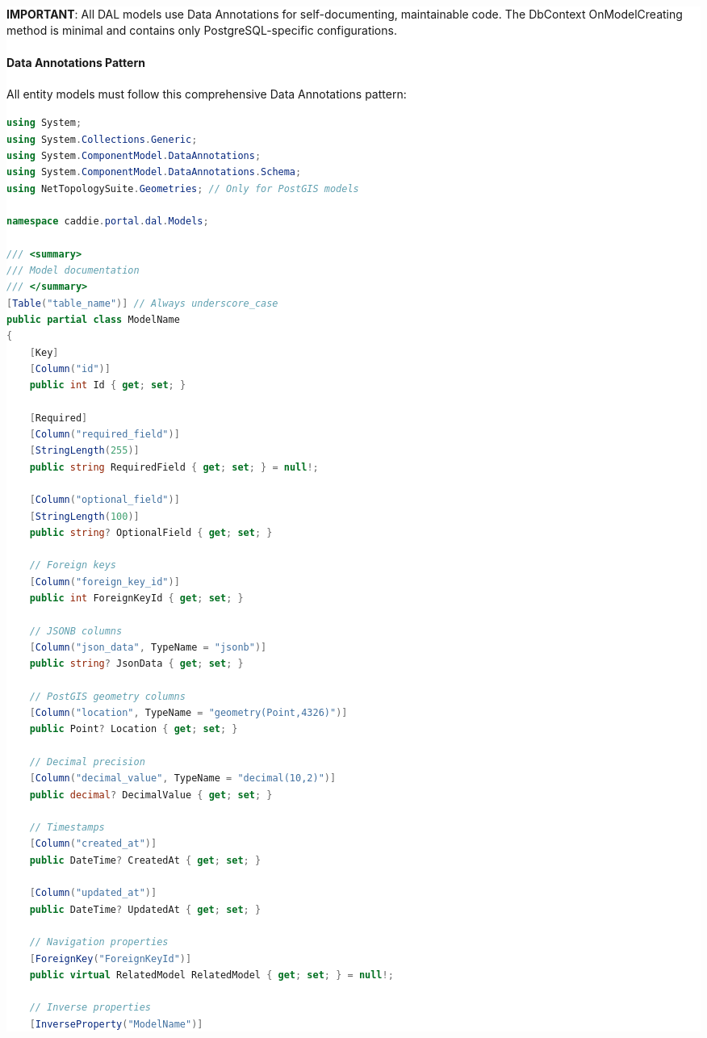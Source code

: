**IMPORTANT**: All DAL models use Data Annotations for self-documenting, maintainable code. The DbContext OnModelCreating method is minimal and contains only PostgreSQL-specific configurations.

#### Data Annotations Pattern
All entity models must follow this comprehensive Data Annotations pattern:

```csharp
using System;
using System.Collections.Generic;
using System.ComponentModel.DataAnnotations;
using System.ComponentModel.DataAnnotations.Schema;
using NetTopologySuite.Geometries; // Only for PostGIS models

namespace caddie.portal.dal.Models;

/// <summary>
/// Model documentation
/// </summary>
[Table("table_name")] // Always underscore_case
public partial class ModelName
{
    [Key]
    [Column("id")]
    public int Id { get; set; }

    [Required]
    [Column("required_field")]
    [StringLength(255)]
    public string RequiredField { get; set; } = null!;

    [Column("optional_field")]
    [StringLength(100)]
    public string? OptionalField { get; set; }

    // Foreign keys
    [Column("foreign_key_id")]
    public int ForeignKeyId { get; set; }

    // JSONB columns
    [Column("json_data", TypeName = "jsonb")]
    public string? JsonData { get; set; }

    // PostGIS geometry columns
    [Column("location", TypeName = "geometry(Point,4326)")]
    public Point? Location { get; set; }

    // Decimal precision
    [Column("decimal_value", TypeName = "decimal(10,2)")]
    public decimal? DecimalValue { get; set; }

    // Timestamps
    [Column("created_at")]
    public DateTime? CreatedAt { get; set; }

    [Column("updated_at")]
    public DateTime? UpdatedAt { get; set; }

    // Navigation properties
    [ForeignKey("ForeignKeyId")]
    public virtual RelatedModel RelatedModel { get; set; } = null!;

    // Inverse properties
    [InverseProperty("ModelName")]
```